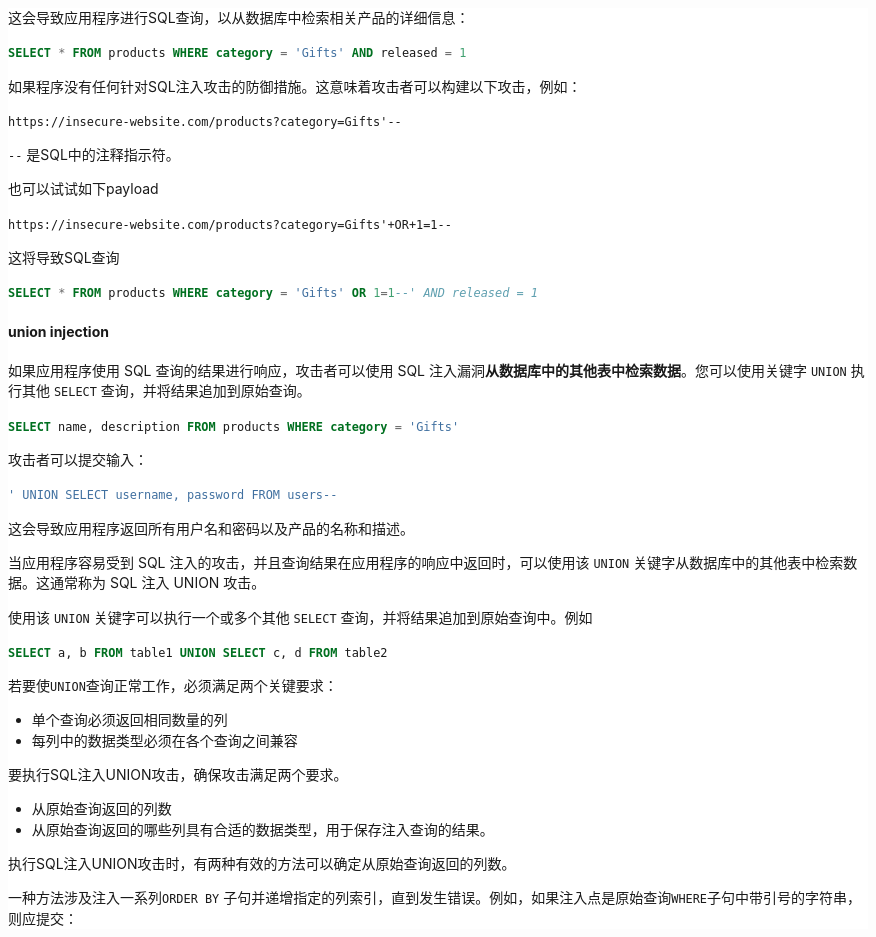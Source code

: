 这会导致应用程序进行SQL查询，以从数据库中检索相关产品的详细信息：

```sql
SELECT * FROM products WHERE category = 'Gifts' AND released = 1
```

如果程序没有任何针对SQL注入攻击的防御措施。这意味着攻击者可以构建以下攻击，例如：

```url
https://insecure-website.com/products?category=Gifts'--
```

`--` 是SQL中的注释指示符。

也可以试试如下payload

```url
https://insecure-website.com/products?category=Gifts'+OR+1=1--
```

这将导致SQL查询

```sql
SELECT * FROM products WHERE category = 'Gifts' OR 1=1--' AND released = 1
```

#### **union injection**

如果应用程序使用 SQL 查询的结果进行响应，攻击者可以使用 SQL 注入漏洞**从数据库中的其他表中检索数据**。您可以使用关键字 `UNION` 执行其他 `SELECT` 查询，并将结果追加到原始查询。

```sql
SELECT name, description FROM products WHERE category = 'Gifts'
```

攻击者可以提交输入：

```sql
' UNION SELECT username, password FROM users--
```

这会导致应用程序返回所有用户名和密码以及产品的名称和描述。

当应用程序容易受到 SQL 注入的攻击，并且查询结果在应用程序的响应中返回时，可以使用该 `UNION` 关键字从数据库中的其他表中检索数据。这通常称为 SQL 注入 UNION 攻击。

使用该 `UNION` 关键字可以执行一个或多个其他 `SELECT` 查询，并将结果追加到原始查询中。例如

```sql
SELECT a, b FROM table1 UNION SELECT c, d FROM table2
```

若要使`UNION`查询正常工作，必须满足两个关键要求：

- 单个查询必须返回相同数量的列
- 每列中的数据类型必须在各个查询之间兼容

要执行SQL注入UNION攻击，确保攻击满足两个要求。

- 从原始查询返回的列数
- 从原始查询返回的哪些列具有合适的数据类型，用于保存注入查询的结果。

执行SQL注入UNION攻击时，有两种有效的方法可以确定从原始查询返回的列数。

一种方法涉及注入一系列`ORDER BY` 子句并递增指定的列索引，直到发生错误。例如，如果注入点是原始查询`WHERE`子句中带引号的字符串，则应提交：
